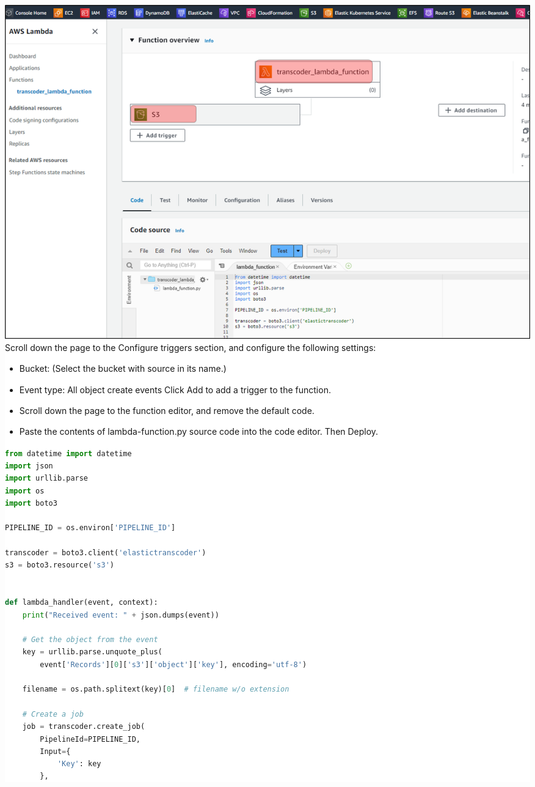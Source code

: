   ![Alt text](images/image-30.png)
Scroll down the page to the Configure triggers section, and configure the following settings:
- Bucket: (Select the bucket with source in its name.)
- Event type: All object create events
Click Add to add a trigger to the function.

- Scroll down the page to the function editor, and remove the default code.
- Paste the contents of lambda-function.py source code into the code editor. Then Deploy.

```python
from datetime import datetime
import json
import urllib.parse
import os
import boto3

PIPELINE_ID = os.environ['PIPELINE_ID']

transcoder = boto3.client('elastictranscoder')
s3 = boto3.resource('s3')


def lambda_handler(event, context):
    print("Received event: " + json.dumps(event))

    # Get the object from the event
    key = urllib.parse.unquote_plus(
        event['Records'][0]['s3']['object']['key'], encoding='utf-8')

    filename = os.path.splitext(key)[0]  # filename w/o extension

    # Create a job
    job = transcoder.create_job(
        PipelineId=PIPELINE_ID,
        Input={
            'Key': key
        },
```